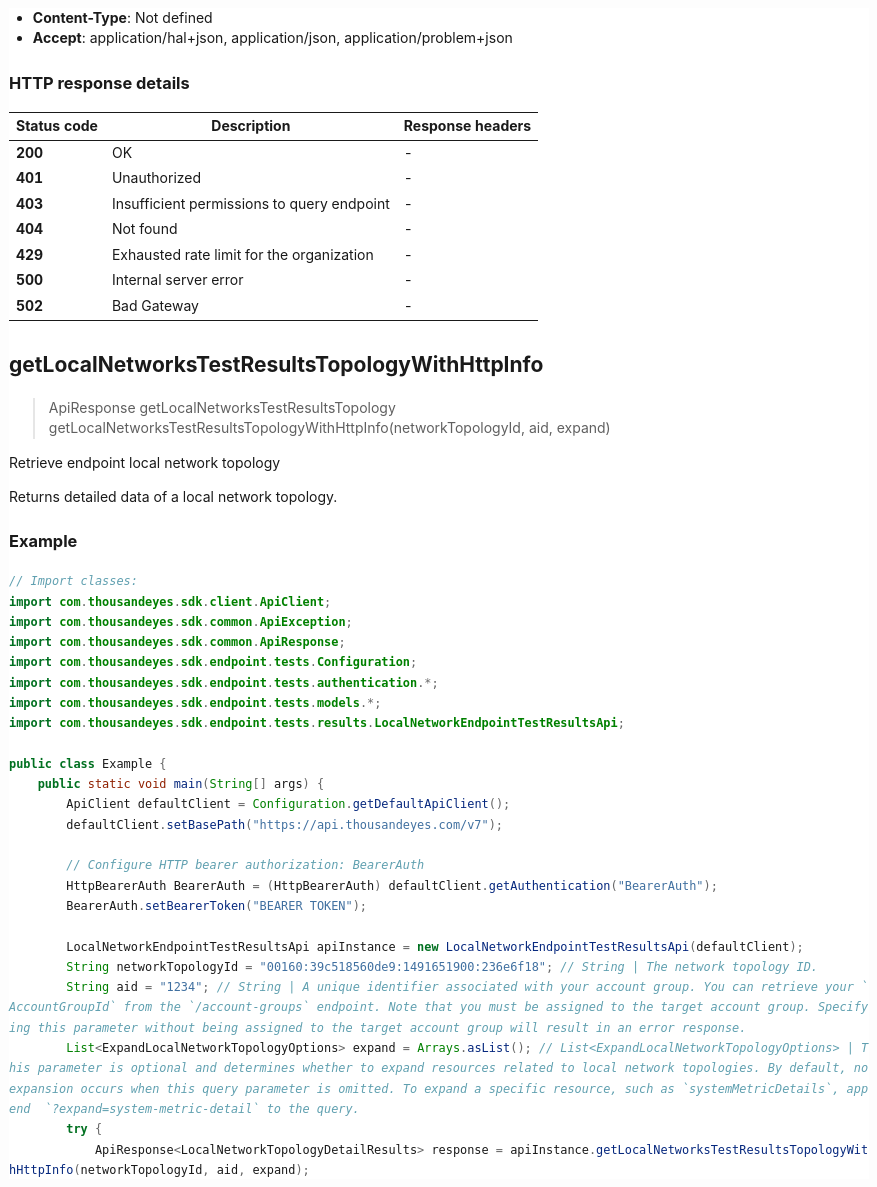 - **Content-Type**: Not defined
- **Accept**: application/hal+json, application/json, application/problem+json

### HTTP response details
| Status code | Description | Response headers |
|-------------|-------------|------------------|
| **200** | OK |  -  |
| **401** | Unauthorized |  -  |
| **403** | Insufficient permissions to query endpoint |  -  |
| **404** | Not found |  -  |
| **429** | Exhausted rate limit for the organization |  -  |
| **500** | Internal server error |  -  |
| **502** | Bad Gateway |  -  |

## getLocalNetworksTestResultsTopologyWithHttpInfo

> ApiResponse<LocalNetworkTopologyDetailResults> getLocalNetworksTestResultsTopology getLocalNetworksTestResultsTopologyWithHttpInfo(networkTopologyId, aid, expand)

Retrieve endpoint local network topology

Returns detailed data of a local network topology. 

### Example

```java
// Import classes:
import com.thousandeyes.sdk.client.ApiClient;
import com.thousandeyes.sdk.common.ApiException;
import com.thousandeyes.sdk.common.ApiResponse;
import com.thousandeyes.sdk.endpoint.tests.Configuration;
import com.thousandeyes.sdk.endpoint.tests.authentication.*;
import com.thousandeyes.sdk.endpoint.tests.models.*;
import com.thousandeyes.sdk.endpoint.tests.results.LocalNetworkEndpointTestResultsApi;

public class Example {
    public static void main(String[] args) {
        ApiClient defaultClient = Configuration.getDefaultApiClient();
        defaultClient.setBasePath("https://api.thousandeyes.com/v7");
        
        // Configure HTTP bearer authorization: BearerAuth
        HttpBearerAuth BearerAuth = (HttpBearerAuth) defaultClient.getAuthentication("BearerAuth");
        BearerAuth.setBearerToken("BEARER TOKEN");

        LocalNetworkEndpointTestResultsApi apiInstance = new LocalNetworkEndpointTestResultsApi(defaultClient);
        String networkTopologyId = "00160:39c518560de9:1491651900:236e6f18"; // String | The network topology ID.
        String aid = "1234"; // String | A unique identifier associated with your account group. You can retrieve your `AccountGroupId` from the `/account-groups` endpoint. Note that you must be assigned to the target account group. Specifying this parameter without being assigned to the target account group will result in an error response.
        List<ExpandLocalNetworkTopologyOptions> expand = Arrays.asList(); // List<ExpandLocalNetworkTopologyOptions> | This parameter is optional and determines whether to expand resources related to local network topologies. By default, no expansion occurs when this query parameter is omitted. To expand a specific resource, such as `systemMetricDetails`, append  `?expand=system-metric-detail` to the query.
        try {
            ApiResponse<LocalNetworkTopologyDetailResults> response = apiInstance.getLocalNetworksTestResultsTopologyWithHttpInfo(networkTopologyId, aid, expand);
```